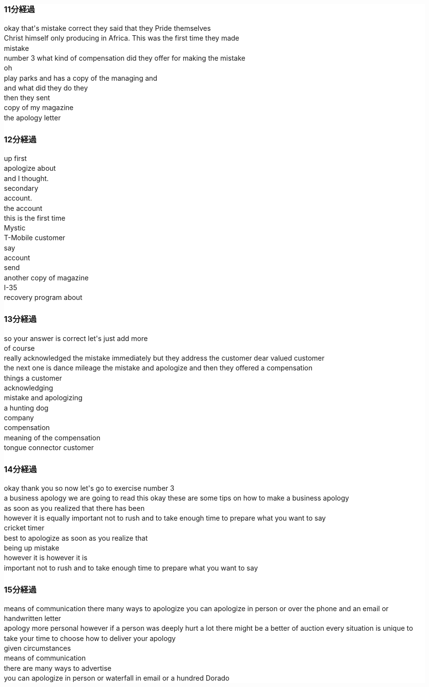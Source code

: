 ### 11分経過  
okay that's mistake correct they said that they Pride themselves  
Christ himself only producing in Africa. This was the first time they made  
mistake  
number 3 what kind of compensation did they offer for making the mistake  
oh  
play parks and has a copy of the managing and  
and what did they do they  
then they sent  
copy of my magazine  
the apology letter  
### 12分経過  
up first  
apologize about  
and I thought.  
secondary  
account.  
the account  
this is the first time  
Mystic  
T-Mobile customer  
say  
account  
send  
another copy of magazine  
I-35  
recovery program about  
### 13分経過  
so your answer is correct let's just add more  
of course  
really acknowledged the mistake immediately but they address the customer dear valued customer  
the next one is dance mileage the mistake and apologize and then they offered a compensation  
things a customer  
acknowledging  
mistake and apologizing  
a hunting dog  
company  
compensation  
meaning of the compensation  
tongue connector customer  
### 14分経過  
okay thank you so now let's go to exercise number 3  
a business apology we are going to read this okay these are some tips on how to make a business apology  
as soon as you realized that there has been  
however it is equally important not to rush and to take enough time to prepare what you want to say  
cricket timer  
best to apologize as soon as you realize that  
being up mistake  
however it is however it is  
important not to rush and to take enough time to prepare what you want to say  
### 15分経過  
means of communication there many ways to apologize you can apologize in person or over the phone and an email or handwritten letter  
apology more personal however if a person was deeply hurt a lot there might be a better of auction every situation is unique to take your time to choose how to deliver your apology  
given circumstances  
means of communication  
there are many ways to advertise  
you can apologize in person or waterfall in email or a hundred Dorado  